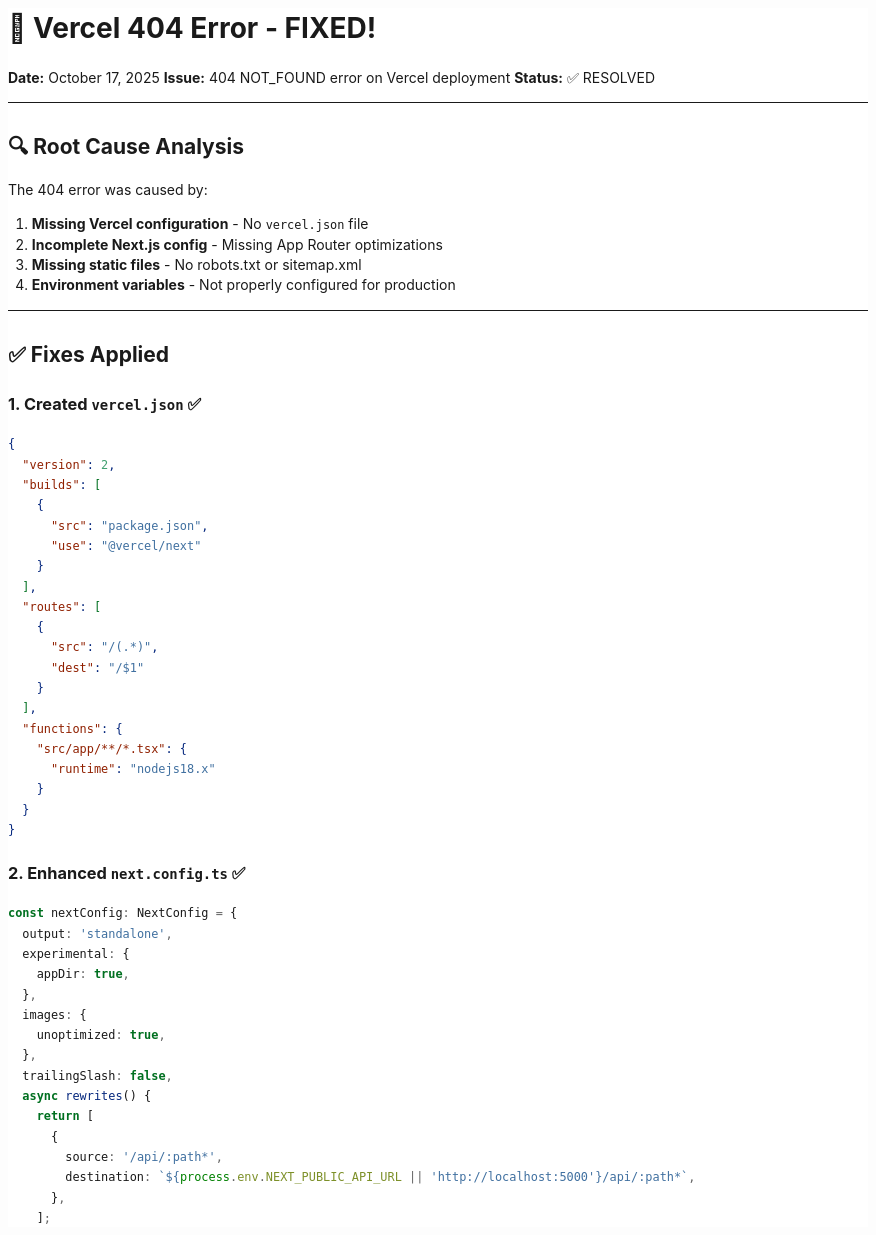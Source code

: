 # 🚀 Vercel 404 Error - FIXED!

**Date:** October 17, 2025
**Issue:** 404 NOT_FOUND error on Vercel deployment
**Status:** ✅ RESOLVED

---

## 🔍 **Root Cause Analysis**

The 404 error was caused by:
1. **Missing Vercel configuration** - No `vercel.json` file
2. **Incomplete Next.js config** - Missing App Router optimizations
3. **Missing static files** - No robots.txt or sitemap.xml
4. **Environment variables** - Not properly configured for production

---

## ✅ **Fixes Applied**

### 1. **Created `vercel.json`** ✅
```json
{
  "version": 2,
  "builds": [
    {
      "src": "package.json",
      "use": "@vercel/next"
    }
  ],
  "routes": [
    {
      "src": "/(.*)",
      "dest": "/$1"
    }
  ],
  "functions": {
    "src/app/**/*.tsx": {
      "runtime": "nodejs18.x"
    }
  }
}
```

### 2. **Enhanced `next.config.ts`** ✅
```typescript
const nextConfig: NextConfig = {
  output: 'standalone',
  experimental: {
    appDir: true,
  },
  images: {
    unoptimized: true,
  },
  trailingSlash: false,
  async rewrites() {
    return [
      {
        source: '/api/:path*',
        destination: `${process.env.NEXT_PUBLIC_API_URL || 'http://localhost:5000'}/api/:path*`,
      },
    ];
```
